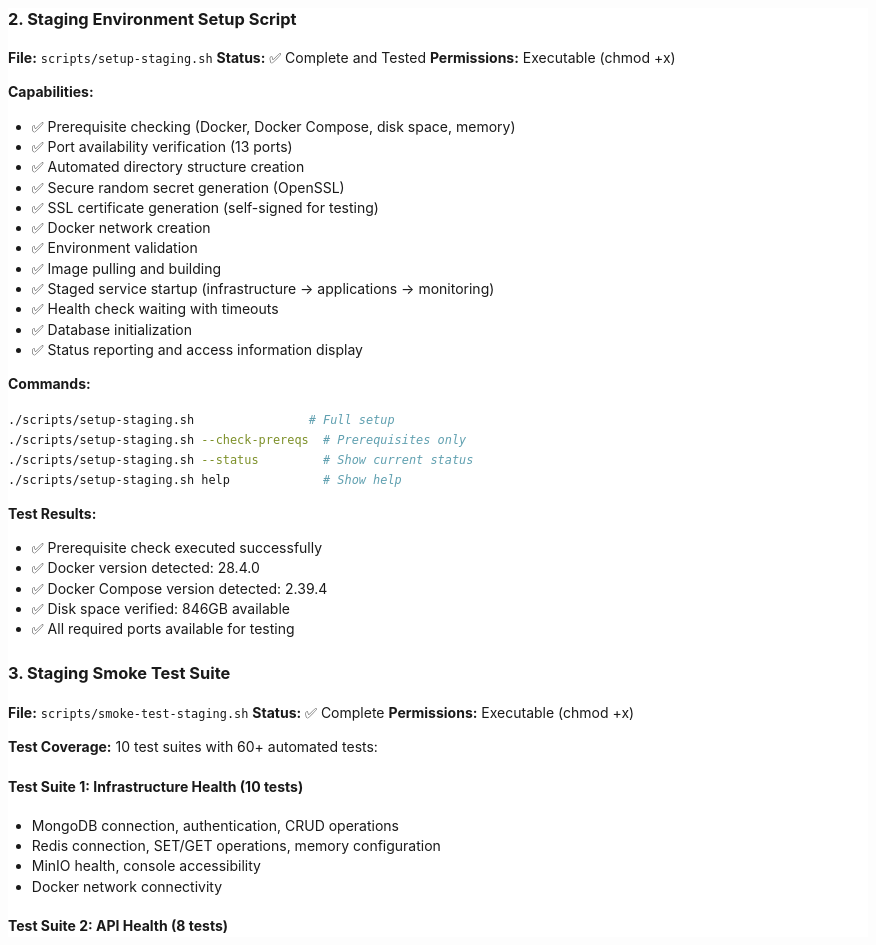 ### 2. Staging Environment Setup Script

**File:** `scripts/setup-staging.sh`
**Status:** ✅ Complete and Tested
**Permissions:** Executable (chmod +x)

**Capabilities:**

- ✅ Prerequisite checking (Docker, Docker Compose, disk space, memory)
- ✅ Port availability verification (13 ports)
- ✅ Automated directory structure creation
- ✅ Secure random secret generation (OpenSSL)
- ✅ SSL certificate generation (self-signed for testing)
- ✅ Docker network creation
- ✅ Environment validation
- ✅ Image pulling and building
- ✅ Staged service startup (infrastructure → applications → monitoring)
- ✅ Health check waiting with timeouts
- ✅ Database initialization
- ✅ Status reporting and access information display

**Commands:**

```bash
./scripts/setup-staging.sh                # Full setup
./scripts/setup-staging.sh --check-prereqs  # Prerequisites only
./scripts/setup-staging.sh --status         # Show current status
./scripts/setup-staging.sh help             # Show help
```

**Test Results:**

- ✅ Prerequisite check executed successfully
- ✅ Docker version detected: 28.4.0
- ✅ Docker Compose version detected: 2.39.4
- ✅ Disk space verified: 846GB available
- ✅ All required ports available for testing

### 3. Staging Smoke Test Suite

**File:** `scripts/smoke-test-staging.sh`
**Status:** ✅ Complete
**Permissions:** Executable (chmod +x)

**Test Coverage:**
10 test suites with 60+ automated tests:

#### Test Suite 1: Infrastructure Health (10 tests)

- MongoDB connection, authentication, CRUD operations
- Redis connection, SET/GET operations, memory configuration
- MinIO health, console accessibility
- Docker network connectivity

#### Test Suite 2: API Health (8 tests)
